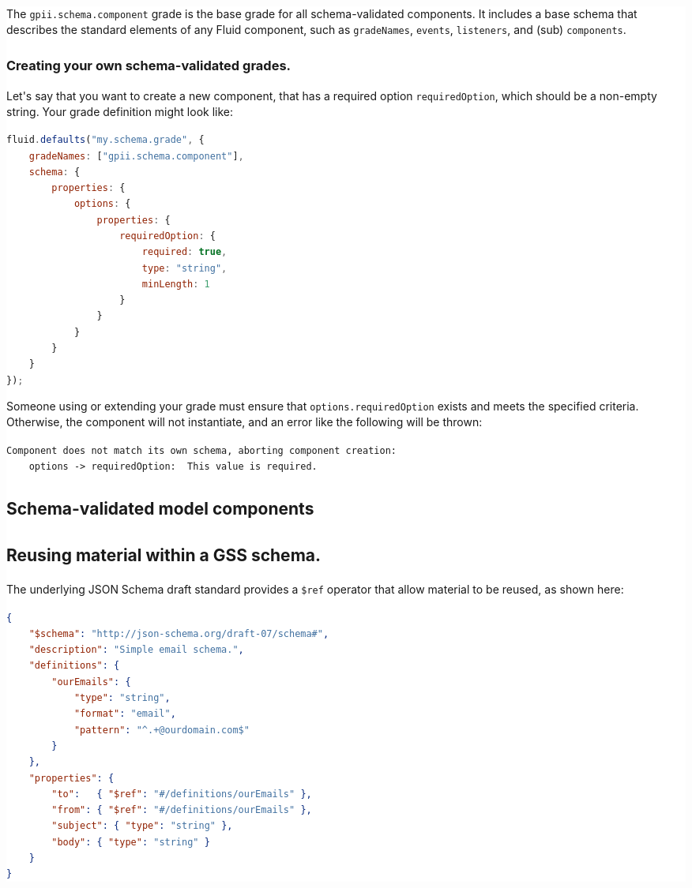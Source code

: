 The `gpii.schema.component` grade is the base grade for all schema-validated components.  It includes a base schema that
describes the standard elements of any Fluid component, such as `gradeNames`, `events`, `listeners`, and (sub)
`components`.

### Creating your own schema-validated grades.

Let's say that you want to create a new component, that has a required option `requiredOption`, which should be a
non-empty string.  Your grade definition might look like:

```javascript
fluid.defaults("my.schema.grade", {
    gradeNames: ["gpii.schema.component"],
    schema: {
        properties: {
            options: {
                properties: {
                    requiredOption: {
                        required: true,
                        type: "string",
                        minLength: 1
                    }
                }
            }
        }
    }
});
```

Someone using or extending your grade must ensure that `options.requiredOption` exists and meets the specified criteria.
Otherwise, the component will not instantiate, and an error like the following will be thrown:

```text
Component does not match its own schema, aborting component creation:
    options -> requiredOption:  This value is required.
```

## Schema-validated model components

## Reusing material within a GSS schema.

The underlying JSON Schema draft standard provides a `$ref` operator that allow material to be reused, as shown here:

```json
{
    "$schema": "http://json-schema.org/draft-07/schema#",
    "description": "Simple email schema.",
    "definitions": {
        "ourEmails": {
            "type": "string",
            "format": "email",
            "pattern": "^.+@ourdomain.com$"
        }
    },
    "properties": {
        "to":   { "$ref": "#/definitions/ourEmails" },
        "from": { "$ref": "#/definitions/ourEmails" },
        "subject": { "type": "string" },
        "body": { "type": "string" }
    }
}
```